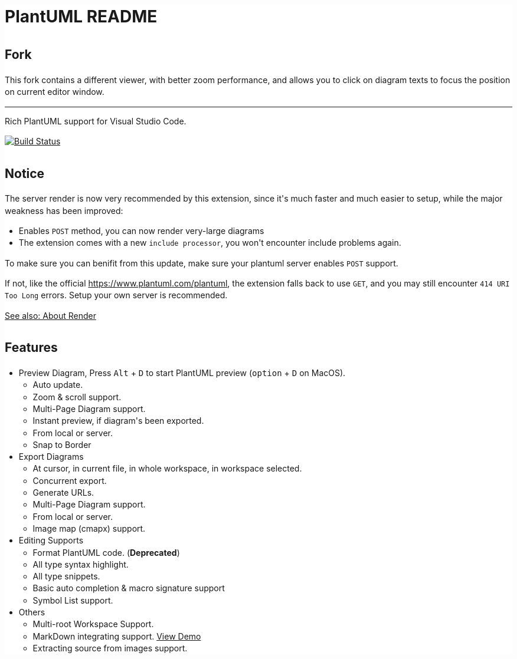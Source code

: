 # PlantUML README

## Fork

This fork contains a different viewer, with better zoom performance, and allows you to click on diagram texts to focus the position on current editor window.

---

Rich PlantUML support for Visual Studio Code.

[![Build Status](https://travis-ci.org/qjebbs/vscode-plantuml.svg?branch=master)](https://travis-ci.org/qjebbs/vscode-plantuml)



## Notice

The server render is now very recommended by this extension, since it's much faster and much easier to setup, while the major weakness has been improved:

- Enables `POST` method, you can now render very-large diagrams
- The extension comes with a new `include processor`, you won't encounter include problems again.

To make sure you can benifit from this update, make sure your plantuml server enables `POST` support.

If not, like the official <https://www.plantuml.com/plantuml>, the extension falls back to use `GET`, and you may still encounter `414 URI Too Long` errors. Setup your own server is recommended.

[See also: About Render](#about-render)


## Features

- Preview Diagram, Press <kbd>Alt</kbd> + <kbd>D</kbd> to start PlantUML preview (<kbd>option</kbd> + <kbd>D</kbd> on MacOS).
    - Auto update.
    - Zoom & scroll support.
    - Multi-Page Diagram support.
    - Instant preview, if diagram's been exported.
    - From local or server.
    - Snap to Border
- Export Diagrams
    - At cursor, in current file, in whole workspace, in workspace selected.
    - Concurrent export.
    - Generate URLs.
    - Multi-Page Diagram support.
    - From local or server.
    - Image map (cmapx) support.
- Editing Supports
    - Format PlantUML code. (**Deprecated**)
    - All type syntax highlight.
    - All type snippets.
    - Basic auto completion & macro signature support
    - Symbol List support.
- Others
    - Multi-root Workspace Support.
    - MarkDown integrating support. [View Demo](#markdown-integrating)
    - Extracting source from images support.
